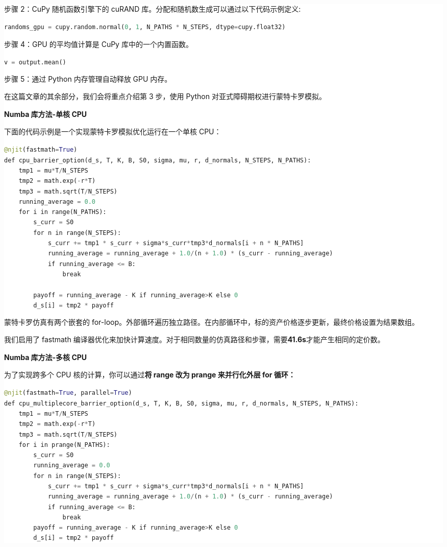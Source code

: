 步骤 2：CuPy 随机函数引擎下的 cuRAND 库。分配和随机数生成可以通过以下代码示例定义:

```py
randoms_gpu = cupy.random.normal(0, 1, N_PATHS * N_STEPS, dtype=cupy.float32) 
```

步骤 4：GPU 的平均值计算是 CuPy 库中的一个内置函数。

```py
v = output.mean() 
```

步骤 5：通过 Python 内存管理自动释放 GPU 内存。

在这篇文章的其余部分，我们会将重点介绍第 3 步，使用 Python 对亚式障碍期权进行蒙特卡罗模拟。

**Numba 库方法-单核 CPU**

下面的代码示例是一个实现蒙特卡罗模拟优化运行在一个单核 CPU：

```py
@njit(fastmath=True)
def cpu_barrier_option(d_s, T, K, B, S0, sigma, mu, r, d_normals, N_STEPS, N_PATHS):
    tmp1 = mu*T/N_STEPS
    tmp2 = math.exp(-r*T)
    tmp3 = math.sqrt(T/N_STEPS)
    running_average = 0.0
    for i in range(N_PATHS):
        s_curr = S0
        for n in range(N_STEPS):
            s_curr += tmp1 * s_curr + sigma*s_curr*tmp3*d_normals[i + n * N_PATHS]
            running_average = running_average + 1.0/(n + 1.0) * (s_curr - running_average)
            if running_average <= B:
                break

        payoff = running_average - K if running_average>K else 0
        d_s[i] = tmp2 * payoff 
```

蒙特卡罗仿真有两个嵌套的 for-loop。外部循环遍历独立路径。在内部循环中，标的资产价格逐步更新，最终价格设置为结果数组。

我们启用了 fastmath 编译器优化来加快计算速度。对于相同数量的仿真路径和步骤，需要**41.6s**才能产生相同的定价数。

**Numba 库方法-多核 CPU**

为了实现跨多个 CPU 核的计算，你可以通过**将 range 改为 prange 来并行化外层 for 循环：**

```py
@njit(fastmath=True, parallel=True)
def cpu_multiplecore_barrier_option(d_s, T, K, B, S0, sigma, mu, r, d_normals, N_STEPS, N_PATHS):
    tmp1 = mu*T/N_STEPS
    tmp2 = math.exp(-r*T)
    tmp3 = math.sqrt(T/N_STEPS)
    for i in prange(N_PATHS):
        s_curr = S0
        running_average = 0.0
        for n in range(N_STEPS):
            s_curr += tmp1 * s_curr + sigma*s_curr*tmp3*d_normals[i + n * N_PATHS]
            running_average = running_average + 1.0/(n + 1.0) * (s_curr - running_average)
            if running_average <= B:
                break
        payoff = running_average - K if running_average>K else 0
        d_s[i] = tmp2 * payoff 
```
